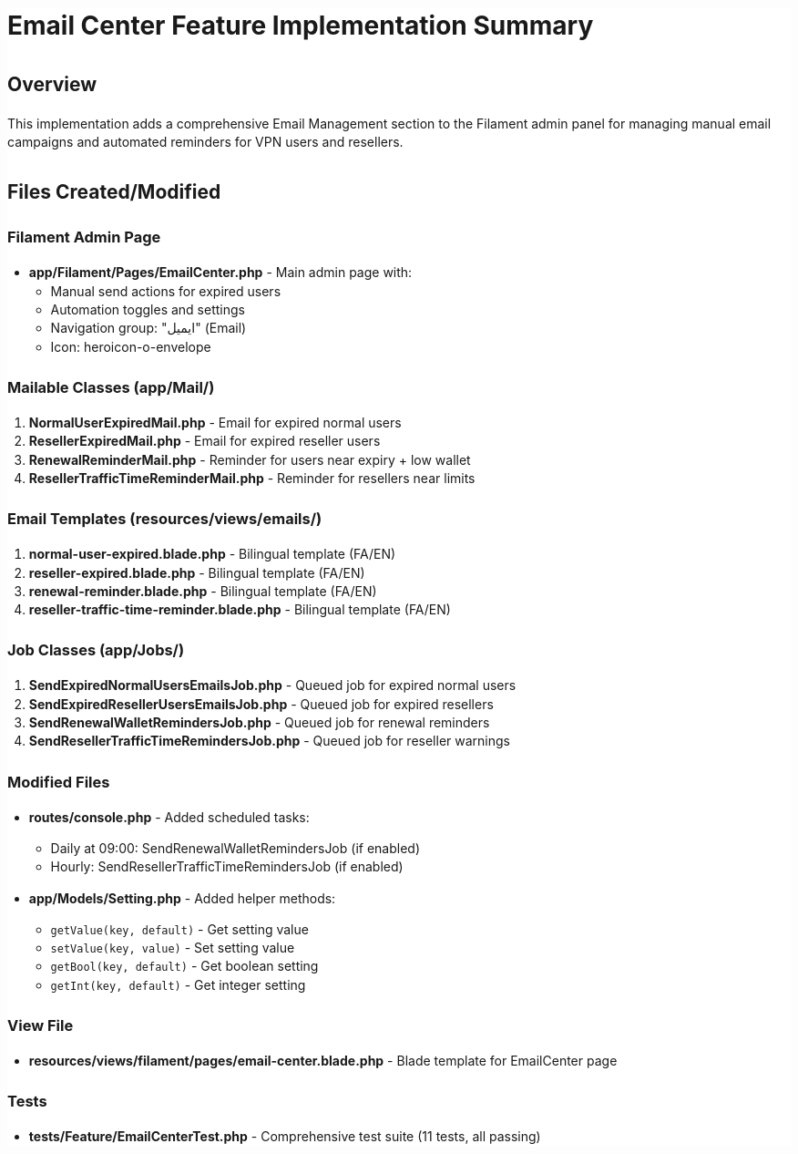 # Email Center Feature Implementation Summary

## Overview
This implementation adds a comprehensive Email Management section to the Filament admin panel for managing manual email campaigns and automated reminders for VPN users and resellers.

## Files Created/Modified

### Filament Admin Page
- **app/Filament/Pages/EmailCenter.php** - Main admin page with:
  - Manual send actions for expired users
  - Automation toggles and settings
  - Navigation group: "ایمیل" (Email)
  - Icon: heroicon-o-envelope

### Mailable Classes (app/Mail/)
1. **NormalUserExpiredMail.php** - Email for expired normal users
2. **ResellerExpiredMail.php** - Email for expired reseller users
3. **RenewalReminderMail.php** - Reminder for users near expiry + low wallet
4. **ResellerTrafficTimeReminderMail.php** - Reminder for resellers near limits

### Email Templates (resources/views/emails/)
1. **normal-user-expired.blade.php** - Bilingual template (FA/EN)
2. **reseller-expired.blade.php** - Bilingual template (FA/EN)
3. **renewal-reminder.blade.php** - Bilingual template (FA/EN)
4. **reseller-traffic-time-reminder.blade.php** - Bilingual template (FA/EN)

### Job Classes (app/Jobs/)
1. **SendExpiredNormalUsersEmailsJob.php** - Queued job for expired normal users
2. **SendExpiredResellerUsersEmailsJob.php** - Queued job for expired resellers
3. **SendRenewalWalletRemindersJob.php** - Queued job for renewal reminders
4. **SendResellerTrafficTimeRemindersJob.php** - Queued job for reseller warnings

### Modified Files
- **routes/console.php** - Added scheduled tasks:
  - Daily at 09:00: SendRenewalWalletRemindersJob (if enabled)
  - Hourly: SendResellerTrafficTimeRemindersJob (if enabled)

- **app/Models/Setting.php** - Added helper methods:
  - `getValue(key, default)` - Get setting value
  - `setValue(key, value)` - Set setting value
  - `getBool(key, default)` - Get boolean setting
  - `getInt(key, default)` - Get integer setting

### View File
- **resources/views/filament/pages/email-center.blade.php** - Blade template for EmailCenter page

### Tests
- **tests/Feature/EmailCenterTest.php** - Comprehensive test suite (11 tests, all passing)
